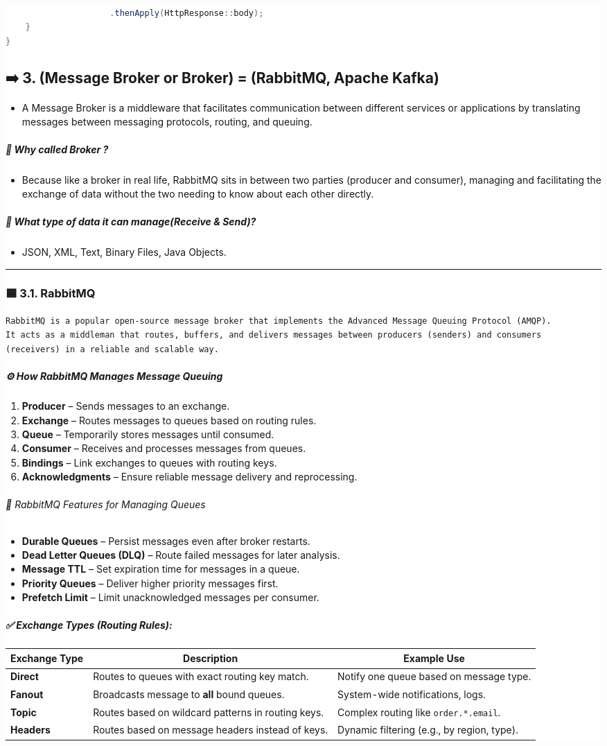 ```java
                     .thenApply(HttpResponse::body);
    }
}

```

## ➡️ 3. (Message Broker or Broker) = (RabbitMQ, Apache Kafka)

- A Message Broker is a middleware that facilitates communication between different services or applications by
  translating messages between messaging protocols, routing, and queuing.

##### 🔵 Why called Broker ?

- Because like a broker in real life, RabbitMQ sits in between two parties (producer and consumer),
  managing and facilitating the exchange of data without the two needing to know about each other directly.

##### 🔵 What type of data it can manage(Receive & Send)?

- JSON, XML, Text, Binary Files, Java Objects.

---

### 🟦 3.1. RabbitMQ

    RabbitMQ is a popular open-source message broker that implements the Advanced Message Queuing Protocol (AMQP).
    It acts as a middleman that routes, buffers, and delivers messages between producers (senders) and consumers
    (receivers) in a reliable and scalable way.

##### ⚙️ How RabbitMQ Manages Message Queuing

1. **Producer** – Sends messages to an exchange.
2. **Exchange** – Routes messages to queues based on routing rules.
3. **Queue** – Temporarily stores messages until consumed.
4. **Consumer** – Receives and processes messages from queues.
5. **Bindings** – Link exchanges to queues with routing keys.
6. **Acknowledgments** – Ensure reliable message delivery and reprocessing.

###### 🧰 RabbitMQ Features for Managing Queues

- **Durable Queues** – Persist messages even after broker restarts.
- **Dead Letter Queues (DLQ)** – Route failed messages for later analysis.
- **Message TTL** – Set expiration time for messages in a queue.
- **Priority Queues** – Deliver higher priority messages first.
- **Prefetch Limit** – Limit unacknowledged messages per consumer.

##### ✅ Exchange Types (Routing Rules):

| Exchange Type | Description                                        | Example Use                                |
| ------------- | -------------------------------------------------- | ------------------------------------------ |
| **Direct**    | Routes to queues with exact routing key match.     | Notify one queue based on message type.    |
| **Fanout**    | Broadcasts message to **all** bound queues.        | System-wide notifications, logs.           |
| **Topic**     | Routes based on wildcard patterns in routing keys. | Complex routing like `order.*.email`.      |
| **Headers**   | Routes based on message headers instead of keys.   | Dynamic filtering (e.g., by region, type). |
